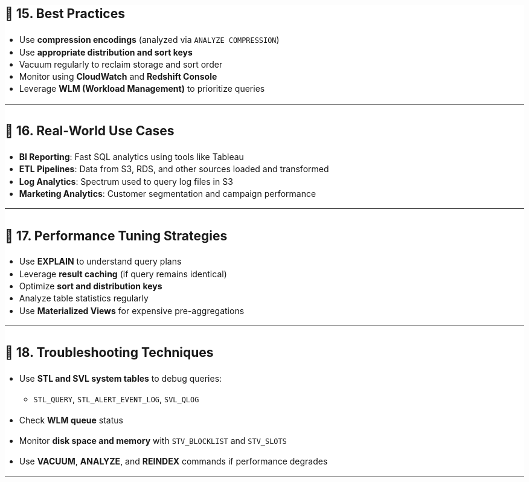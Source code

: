 
## 🔷 **15. Best Practices**

* Use **compression encodings** (analyzed via `ANALYZE COMPRESSION`)
* Use **appropriate distribution and sort keys**
* Vacuum regularly to reclaim storage and sort order
* Monitor using **CloudWatch** and **Redshift Console**
* Leverage **WLM (Workload Management)** to prioritize queries

---

## 🔷 **16. Real-World Use Cases**

* **BI Reporting**: Fast SQL analytics using tools like Tableau
* **ETL Pipelines**: Data from S3, RDS, and other sources loaded and transformed
* **Log Analytics**: Spectrum used to query log files in S3
* **Marketing Analytics**: Customer segmentation and campaign performance

---

## 🔷 **17. Performance Tuning Strategies**

* Use **EXPLAIN** to understand query plans
* Leverage **result caching** (if query remains identical)
* Optimize **sort and distribution keys**
* Analyze table statistics regularly
* Use **Materialized Views** for expensive pre-aggregations

---

## 🔷 **18. Troubleshooting Techniques**

* Use **STL and SVL system tables** to debug queries:

  * `STL_QUERY`, `STL_ALERT_EVENT_LOG`, `SVL_QLOG`
* Check **WLM queue** status
* Monitor **disk space and memory** with `STV_BLOCKLIST` and `STV_SLOTS`
* Use **VACUUM**, **ANALYZE**, and **REINDEX** commands if performance degrades

---
